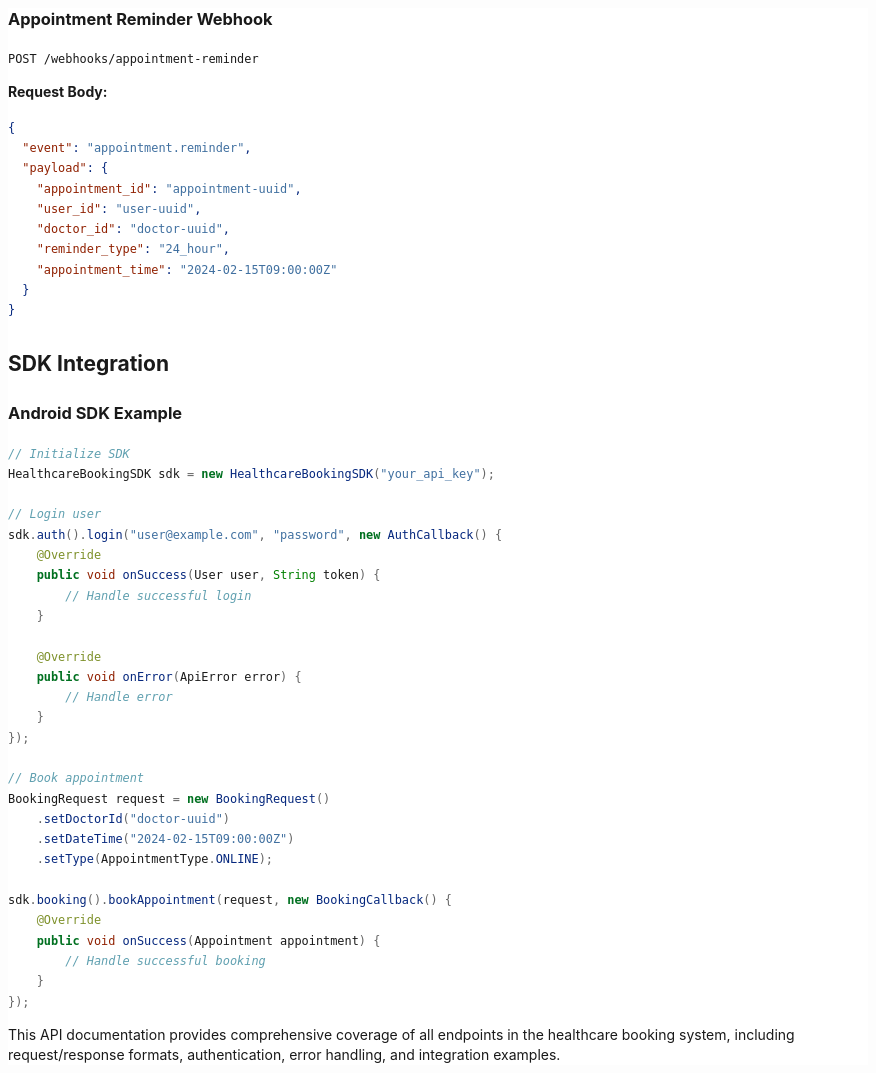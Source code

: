 ### Appointment Reminder Webhook
```http
POST /webhooks/appointment-reminder
```

**Request Body:**
```json
{
  "event": "appointment.reminder",
  "payload": {
    "appointment_id": "appointment-uuid",
    "user_id": "user-uuid",
    "doctor_id": "doctor-uuid",
    "reminder_type": "24_hour",
    "appointment_time": "2024-02-15T09:00:00Z"
  }
}
```

## SDK Integration

### Android SDK Example
```java
// Initialize SDK
HealthcareBookingSDK sdk = new HealthcareBookingSDK("your_api_key");

// Login user
sdk.auth().login("user@example.com", "password", new AuthCallback() {
    @Override
    public void onSuccess(User user, String token) {
        // Handle successful login
    }
    
    @Override
    public void onError(ApiError error) {
        // Handle error
    }
});

// Book appointment
BookingRequest request = new BookingRequest()
    .setDoctorId("doctor-uuid")
    .setDateTime("2024-02-15T09:00:00Z")
    .setType(AppointmentType.ONLINE);

sdk.booking().bookAppointment(request, new BookingCallback() {
    @Override
    public void onSuccess(Appointment appointment) {
        // Handle successful booking
    }
});
```

This API documentation provides comprehensive coverage of all endpoints in the healthcare booking system, including request/response formats, authentication, error handling, and integration examples.